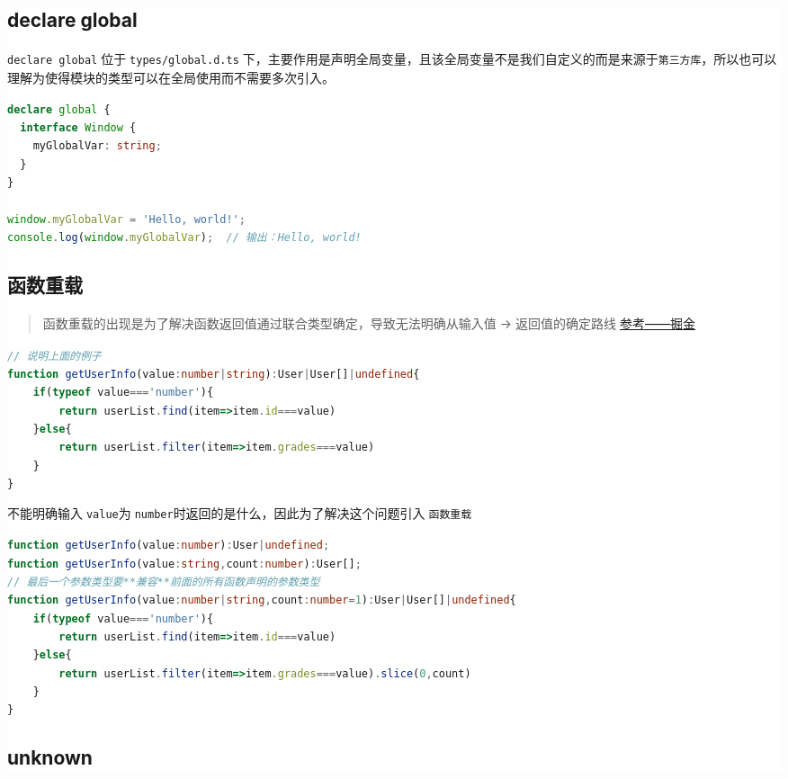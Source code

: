 



## declare global

`declare global` 位于 `types/global.d.ts` 下，主要作用是声明全局变量，且该全局变量不是我们自定义的而是来源于`第三方库`，所以也可以理解为使得模块的类型可以在全局使用而不需要多次引入。

```ts
declare global {
  interface Window {
    myGlobalVar: string;
  }
}

window.myGlobalVar = 'Hello, world!';
console.log(window.myGlobalVar);  // 输出：Hello, world!
```



## 函数重载

> 函数重载的出现是为了解决函数返回值通过联合类型确定，导致无法明确从输入值 -> 返回值的确定路线 [参考——掘金](https://juejin.cn/post/7055668560965681182)

```ts
// 说明上面的例子
function getUserInfo(value:number|string):User|User[]|undefined{
    if(typeof value==='number'){
        return userList.find(item=>item.id===value)
    }else{
        return userList.filter(item=>item.grades===value)
    }
}
```

不能明确输入 `value`为 `number`时返回的是什么，因此为了解决这个问题引入 `函数重载`

```ts
function getUserInfo(value:number):User|undefined;
function getUserInfo(value:string,count:number):User[];
// 最后一个参数类型要**兼容**前面的所有函数声明的参数类型
function getUserInfo(value:number|string,count:number=1):User|User[]|undefined{
    if(typeof value==='number'){
        return userList.find(item=>item.id===value)
    }else{
        return userList.filter(item=>item.grades===value).slice(0,count)
    }
}
```



## unknown
